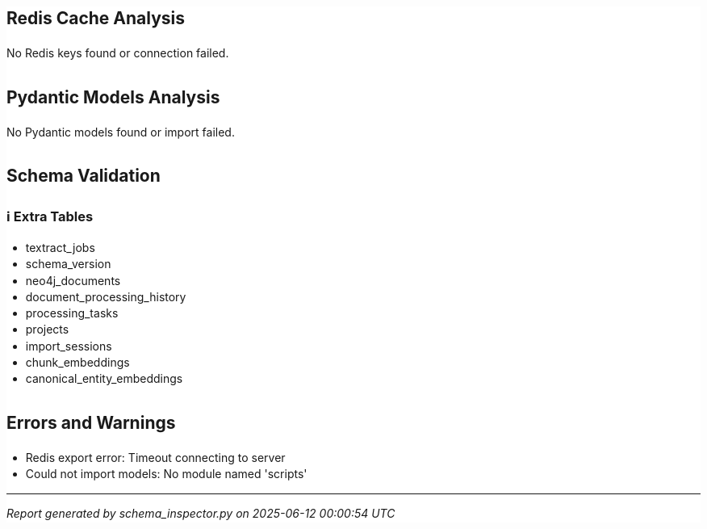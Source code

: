 ## Redis Cache Analysis
No Redis keys found or connection failed.

## Pydantic Models Analysis
No Pydantic models found or import failed.

## Schema Validation
### ℹ️ Extra Tables
- textract_jobs
- schema_version
- neo4j_documents
- document_processing_history
- processing_tasks
- projects
- import_sessions
- chunk_embeddings
- canonical_entity_embeddings

## Errors and Warnings
- Redis export error: Timeout connecting to server
- Could not import models: No module named 'scripts'

---
*Report generated by schema_inspector.py on 2025-06-12 00:00:54 UTC*
